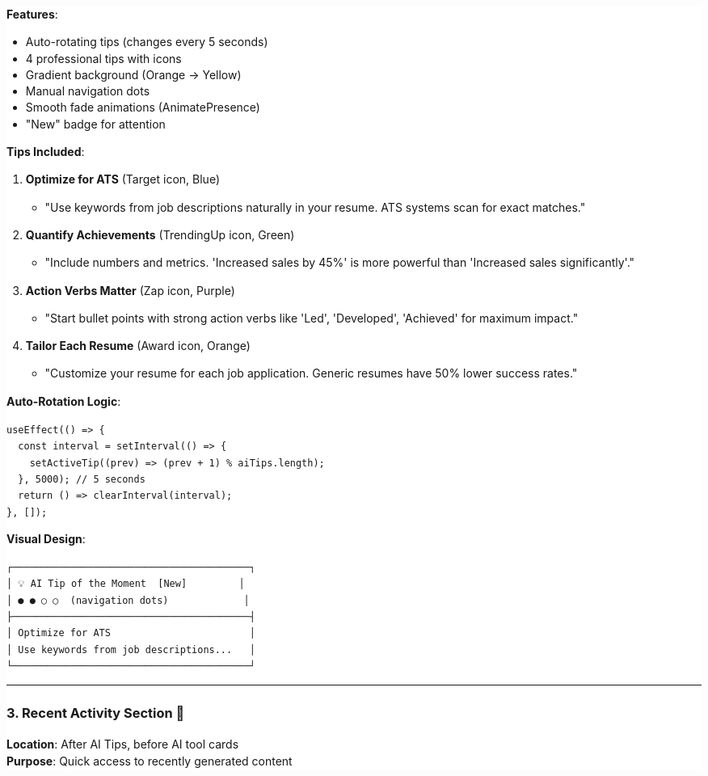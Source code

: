 **Features**:

- Auto-rotating tips (changes every 5 seconds)
- 4 professional tips with icons
- Gradient background (Orange → Yellow)
- Manual navigation dots
- Smooth fade animations (AnimatePresence)
- "New" badge for attention

**Tips Included**:

1. **Optimize for ATS** (Target icon, Blue)

   - "Use keywords from job descriptions naturally in your resume. ATS systems scan for exact matches."

2. **Quantify Achievements** (TrendingUp icon, Green)

   - "Include numbers and metrics. 'Increased sales by 45%' is more powerful than 'Increased sales significantly'."

3. **Action Verbs Matter** (Zap icon, Purple)

   - "Start bullet points with strong action verbs like 'Led', 'Developed', 'Achieved' for maximum impact."

4. **Tailor Each Resume** (Award icon, Orange)
   - "Customize your resume for each job application. Generic resumes have 50% lower success rates."

**Auto-Rotation Logic**:

```tsx
useEffect(() => {
  const interval = setInterval(() => {
    setActiveTip((prev) => (prev + 1) % aiTips.length);
  }, 5000); // 5 seconds
  return () => clearInterval(interval);
}, []);
```

**Visual Design**:

```
┌─────────────────────────────────────────┐
│ 💡 AI Tip of the Moment  [New]         │
│ ● ● ○ ○  (navigation dots)             │
├─────────────────────────────────────────┤
│ Optimize for ATS                        │
│ Use keywords from job descriptions...   │
└─────────────────────────────────────────┘
```

---

### 3. Recent Activity Section 📜

**Location**: After AI Tips, before AI tool cards  
**Purpose**: Quick access to recently generated content
